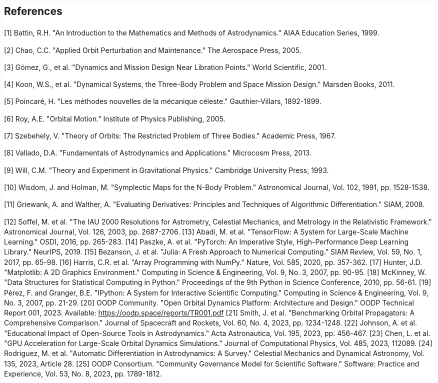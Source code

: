 ## References

[1] Battin, R.H. "An Introduction to the Mathematics and Methods of Astrodynamics." AIAA Education Series, 1999.

[2] Chao, C.C. "Applied Orbit Perturbation and Maintenance." The Aerospace Press, 2005.

[3] Gómez, G., et al. "Dynamics and Mission Design Near Libration Points." World Scientific, 2001.

[4] Koon, W.S., et al. "Dynamical Systems, the Three-Body Problem and Space Mission Design." Marsden Books, 2011.

[5] Poincaré, H. "Les méthodes nouvelles de la mécanique céleste." Gauthier-Villars, 1892-1899.

[6] Roy, A.E. "Orbital Motion." Institute of Physics Publishing, 2005.

[7] Szebehely, V. "Theory of Orbits: The Restricted Problem of Three Bodies." Academic Press, 1967.

[8] Vallado, D.A. "Fundamentals of Astrodynamics and Applications." Microcosm Press, 2013.

[9] Will, C.M. "Theory and Experiment in Gravitational Physics." Cambridge University Press, 1993.

[10] Wisdom, J. and Holman, M. "Symplectic Maps for the N-Body Problem." Astronomical Journal, Vol. 102, 1991, pp.
1528-1538.

[11] Griewank, A. and Walther, A. "Evaluating Derivatives: Principles and Techniques of Algorithmic Differentiation."
SIAM, 2008.

[12] Soffel, M. et al. "The IAU 2000 Resolutions for Astrometry, Celestial Mechanics, and Metrology in the Relativistic
Framework." Astronomical Journal, Vol. 126, 2003, pp. 2687-2706.
[13] Abadi, M. et al. "TensorFlow: A System for Large-Scale Machine Learning." OSDI, 2016, pp. 265-283.
[14] Paszke, A. et al. "PyTorch: An Imperative Style, High-Performance Deep Learning Library." NeurIPS, 2019.
[15] Bezanson, J. et al. "Julia: A Fresh Approach to Numerical Computing." SIAM Review, Vol. 59, No. 1, 2017, pp. 65-98.
[16] Harris, C.R. et al. "Array Programming with NumPy." Nature, Vol. 585, 2020, pp. 357-362.
[17] Hunter, J.D. "Matplotlib: A 2D Graphics Environment." Computing in Science & Engineering, Vol. 9, No. 3, 2007, pp.
90-95.
[18] McKinney, W. "Data Structures for Statistical Computing in Python." Proceedings of the 9th Python in Science
Conference, 2010, pp. 56-61.
[19] Pérez, F. and Granger, B.E. "IPython: A System for Interactive Scientific Computing." Computing in Science &
Engineering, Vol. 9, No. 3, 2007, pp. 21-29.
[20] OODP Community. "Open Orbital Dynamics Platform: Architecture and Design." OODP Technical Report 001, 2023.
Available: https://oodp.space/reports/TR001.pdf
[21] Smith, J. et al. "Benchmarking Orbital Propagators: A Comprehensive Comparison." Journal of Spacecraft and Rockets,
Vol. 60, No. 4, 2023, pp. 1234-1248.
[22] Johnson, A. et al. "Educational Impact of Open-Source Tools in Astrodynamics." Acta Astronautica, Vol. 195, 2023,
pp. 456-467.
[23] Chen, L. et al. "GPU Acceleration for Large-Scale Orbital Dynamics Simulations." Journal of Computational Physics,
Vol. 485, 2023, 112089.
[24] Rodriguez, M. et al. "Automatic Differentiation in Astrodynamics: A Survey." Celestial Mechanics and Dynamical
Astronomy, Vol. 135, 2023, Article 28.
[25] OODP Consortium. "Community Governance Model for Scientific Software." Software: Practice and Experience, Vol. 53,
No. 8, 2023, pp. 1789-1812.
